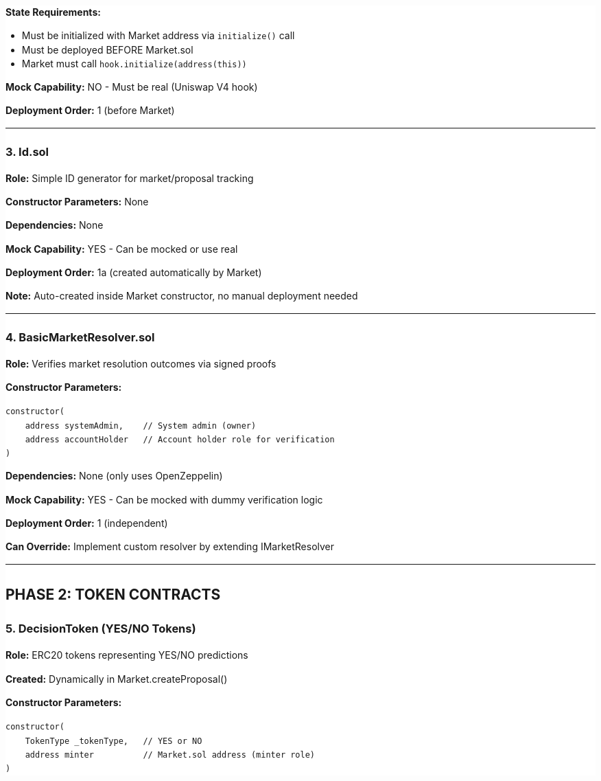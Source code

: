 **State Requirements:**
- Must be initialized with Market address via `initialize()` call
- Must be deployed BEFORE Market.sol
- Market must call `hook.initialize(address(this))`

**Mock Capability:** NO - Must be real (Uniswap V4 hook)

**Deployment Order:** 1 (before Market)

---

### 3. Id.sol

**Role:** Simple ID generator for market/proposal tracking

**Constructor Parameters:** None

**Dependencies:** None

**Mock Capability:** YES - Can be mocked or use real

**Deployment Order:** 1a (created automatically by Market)

**Note:** Auto-created inside Market constructor, no manual deployment needed

---

### 4. BasicMarketResolver.sol

**Role:** Verifies market resolution outcomes via signed proofs

**Constructor Parameters:**
```solidity
constructor(
    address systemAdmin,    // System admin (owner)
    address accountHolder   // Account holder role for verification
)
```

**Dependencies:** None (only uses OpenZeppelin)

**Mock Capability:** YES - Can be mocked with dummy verification logic

**Deployment Order:** 1 (independent)

**Can Override:** Implement custom resolver by extending IMarketResolver

---

## PHASE 2: TOKEN CONTRACTS

### 5. DecisionToken (YES/NO Tokens)

**Role:** ERC20 tokens representing YES/NO predictions

**Created:** Dynamically in Market.createProposal()

**Constructor Parameters:**
```solidity
constructor(
    TokenType _tokenType,   // YES or NO
    address minter          // Market.sol address (minter role)
)
```

